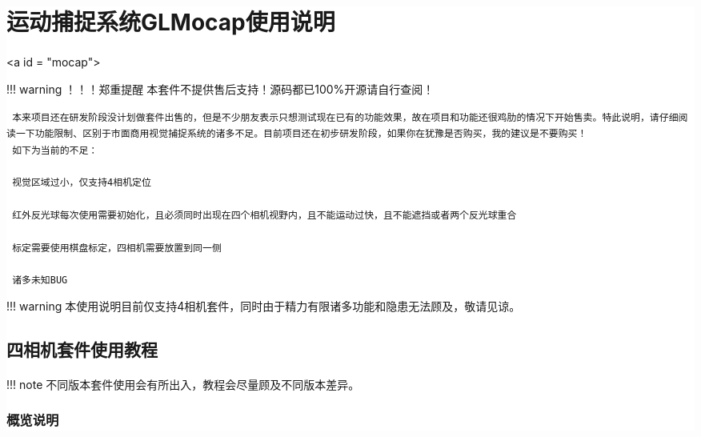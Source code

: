 # 运动捕捉系统GLMocap使用说明

<a id = "mocap"></a>

!!! warning
     ！！！郑重提醒  本套件不提供售后支持！源码都已100%开源请自行查阅！  
       
     本来项目还在研发阶段没计划做套件出售的，但是不少朋友表示只想测试现在已有的功能效果，故在项目和功能还很鸡肋的情况下开始售卖。特此说明，请仔细阅读一下功能限制、区别于市面商用视觉捕捉系统的诸多不足。目前项目还在初步研发阶段，如果你在犹豫是否购买，我的建议是不要购买！  
     如下为当前的不足：  
       
     视觉区域过小，仅支持4相机定位  
       
     红外反光球每次使用需要初始化，且必须同时出现在四个相机视野内，且不能运动过快，且不能遮挡或者两个反光球重合  
       
     标定需要使用棋盘标定，四相机需要放置到同一侧  

     诸多未知BUG

!!! warning
    本使用说明目前仅支持4相机套件，同时由于精力有限诸多功能和隐患无法顾及，敬请见谅。

## 四相机套件使用教程

!!! note
    不同版本套件使用会有所出入，教程会尽量顾及不同版本差异。

### 概览说明 